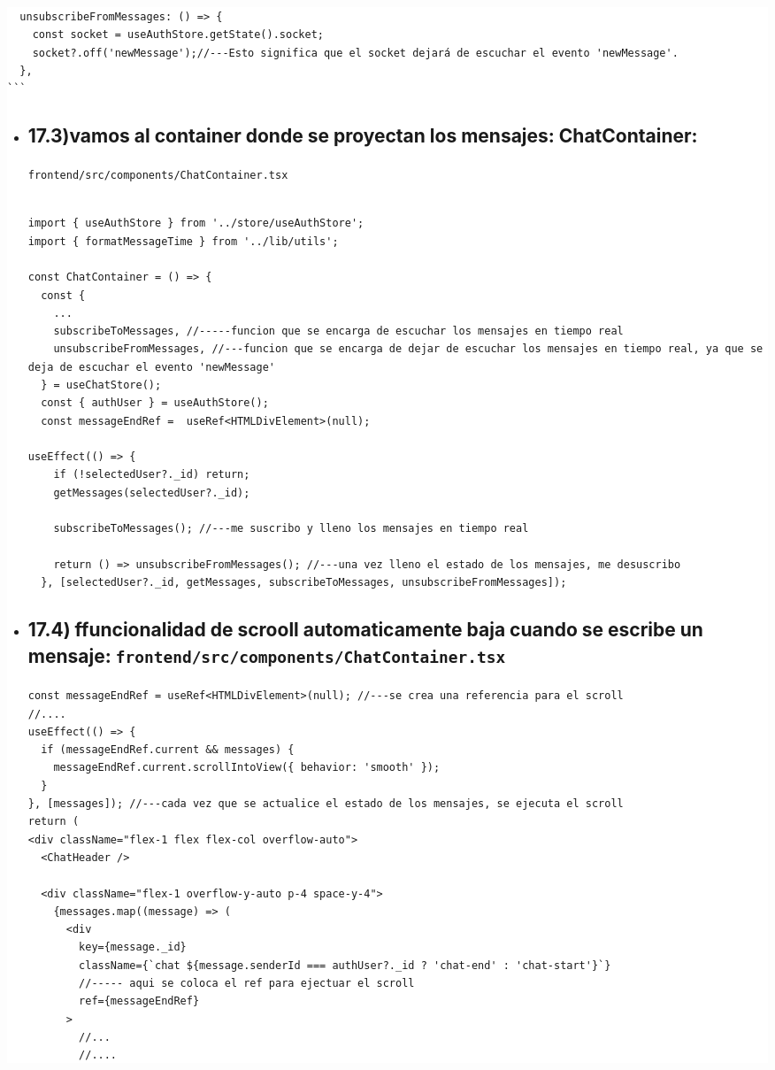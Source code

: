       unsubscribeFromMessages: () => {
        const socket = useAuthStore.getState().socket;
        socket?.off('newMessage');//---Esto significa que el socket dejará de escuchar el evento 'newMessage'.
      },
    ```

  - ## 17.3)vamos al container donde se proyectan los mensajes: ChatContainer:

    `frontend/src/components/ChatContainer.tsx`

    ```tsx

    import { useAuthStore } from '../store/useAuthStore';
    import { formatMessageTime } from '../lib/utils';

    const ChatContainer = () => {
      const {
        ...
        subscribeToMessages, //-----funcion que se encarga de escuchar los mensajes en tiempo real
        unsubscribeFromMessages, //---funcion que se encarga de dejar de escuchar los mensajes en tiempo real, ya que se deja de escuchar el evento 'newMessage'
      } = useChatStore();
      const { authUser } = useAuthStore();
      const messageEndRef =  useRef<HTMLDivElement>(null);

    useEffect(() => {
        if (!selectedUser?._id) return;
        getMessages(selectedUser?._id);

        subscribeToMessages(); //---me suscribo y lleno los mensajes en tiempo real

        return () => unsubscribeFromMessages(); //---una vez lleno el estado de los mensajes, me desuscribo
      }, [selectedUser?._id, getMessages, subscribeToMessages, unsubscribeFromMessages]);

    ```

  - ## 17.4) ffuncionalidad de scrooll automaticamente baja cuando se escribe un mensaje: `frontend/src/components/ChatContainer.tsx`

    ```tsx
    const messageEndRef = useRef<HTMLDivElement>(null); //---se crea una referencia para el scroll
    //....
    useEffect(() => {
      if (messageEndRef.current && messages) {
        messageEndRef.current.scrollIntoView({ behavior: 'smooth' });
      }
    }, [messages]); //---cada vez que se actualice el estado de los mensajes, se ejecuta el scroll
    return (
    <div className="flex-1 flex flex-col overflow-auto">
      <ChatHeader />

      <div className="flex-1 overflow-y-auto p-4 space-y-4">
        {messages.map((message) => (
          <div
            key={message._id}
            className={`chat ${message.senderId === authUser?._id ? 'chat-end' : 'chat-start'}`}
            //----- aqui se coloca el ref para ejectuar el scroll
            ref={messageEndRef}
          >
            //...
            //....
    ```
